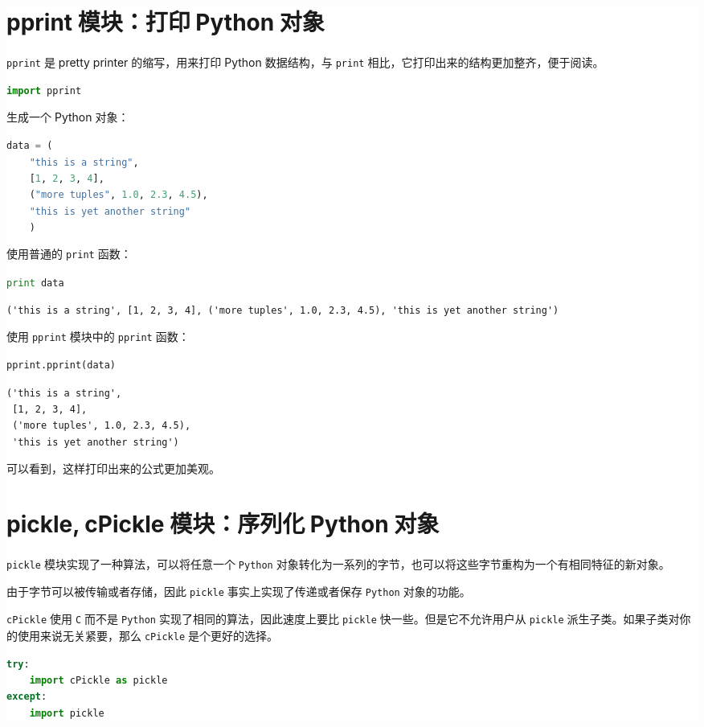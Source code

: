 # pprint 模块：打印 Python 对象

`pprint` 是 pretty printer 的缩写，用来打印 Python 数据结构，与 `print` 相比，它打印出来的结构更加整齐，便于阅读。


```python
import pprint
```

生成一个 Python 对象：


```python
data = (
    "this is a string", 
    [1, 2, 3, 4], 
    ("more tuples", 1.0, 2.3, 4.5), 
    "this is yet another string"
    )
```

使用普通的 `print` 函数：


```python
print data
```

    ('this is a string', [1, 2, 3, 4], ('more tuples', 1.0, 2.3, 4.5), 'this is yet another string')


使用 `pprint` 模块中的 `pprint` 函数：


```python
pprint.pprint(data)
```

    ('this is a string',
     [1, 2, 3, 4],
     ('more tuples', 1.0, 2.3, 4.5),
     'this is yet another string')


可以看到，这样打印出来的公式更加美观。
# pickle, cPickle 模块：序列化 Python 对象

`pickle` 模块实现了一种算法，可以将任意一个 `Python` 对象转化为一系列的字节，也可以将这些字节重构为一个有相同特征的新对象。

由于字节可以被传输或者存储，因此 `pickle` 事实上实现了传递或者保存 `Python` 对象的功能。

`cPickle` 使用 `C` 而不是 `Python` 实现了相同的算法，因此速度上要比 `pickle` 快一些。但是它不允许用户从 `pickle` 派生子类。如果子类对你的使用来说无关紧要，那么 `cPickle` 是个更好的选择。


```python
try:
    import cPickle as pickle
except:
    import pickle
```
